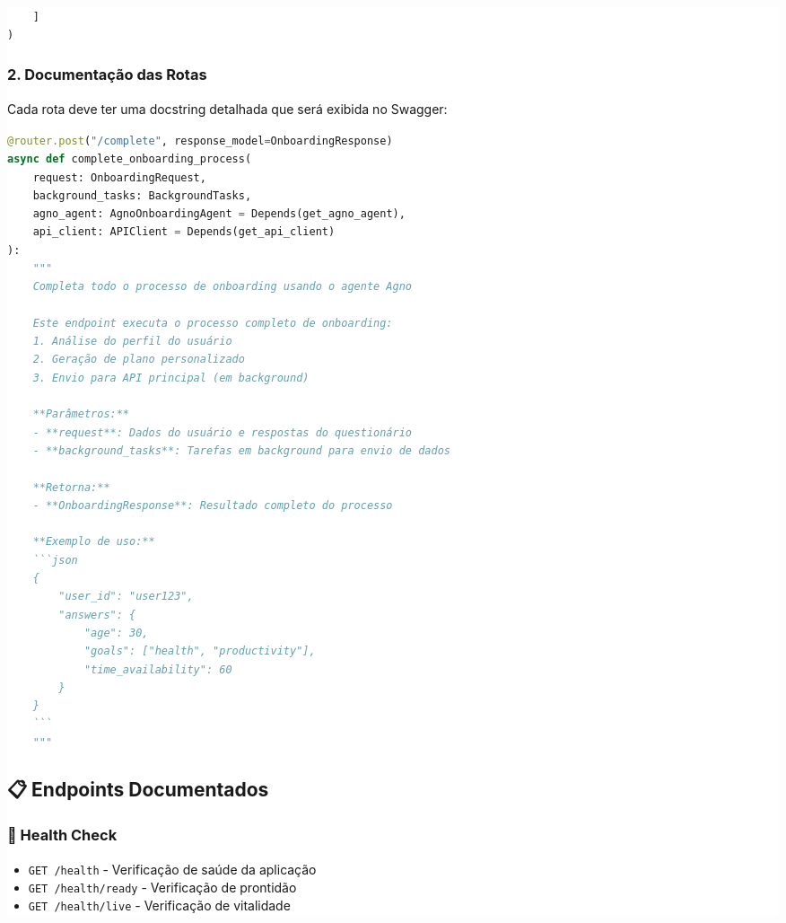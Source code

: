 ```python
    ]
)
```

### 2. Documentação das Rotas

Cada rota deve ter uma docstring detalhada que será exibida no Swagger:

```python
@router.post("/complete", response_model=OnboardingResponse)
async def complete_onboarding_process(
    request: OnboardingRequest,
    background_tasks: BackgroundTasks,
    agno_agent: AgnoOnboardingAgent = Depends(get_agno_agent),
    api_client: APIClient = Depends(get_api_client)
):
    """
    Completa todo o processo de onboarding usando o agente Agno
    
    Este endpoint executa o processo completo de onboarding:
    1. Análise do perfil do usuário
    2. Geração de plano personalizado
    3. Envio para API principal (em background)
    
    **Parâmetros:**
    - **request**: Dados do usuário e respostas do questionário
    - **background_tasks**: Tarefas em background para envio de dados
    
    **Retorna:**
    - **OnboardingResponse**: Resultado completo do processo
    
    **Exemplo de uso:**
    ```json
    {
        "user_id": "user123",
        "answers": {
            "age": 30,
            "goals": ["health", "productivity"],
            "time_availability": 60
        }
    }
    ```
    """
```

## 📋 Endpoints Documentados

### 🏥 Health Check
- `GET /health` - Verificação de saúde da aplicação
- `GET /health/ready` - Verificação de prontidão
- `GET /health/live` - Verificação de vitalidade
